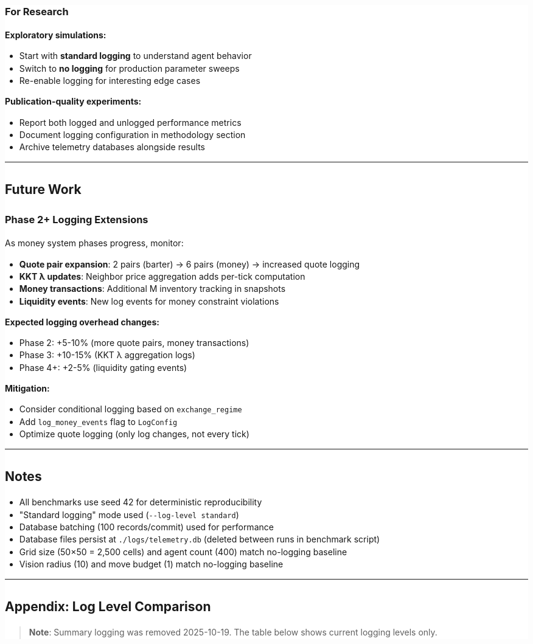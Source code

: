 ### For Research

**Exploratory simulations:**
- Start with **standard logging** to understand agent behavior
- Switch to **no logging** for production parameter sweeps
- Re-enable logging for interesting edge cases

**Publication-quality experiments:**
- Report both logged and unlogged performance metrics
- Document logging configuration in methodology section
- Archive telemetry databases alongside results

---

## Future Work

### Phase 2+ Logging Extensions

As money system phases progress, monitor:
- **Quote pair expansion**: 2 pairs (barter) → 6 pairs (money) → increased quote logging
- **KKT λ updates**: Neighbor price aggregation adds per-tick computation
- **Money transactions**: Additional M inventory tracking in snapshots
- **Liquidity events**: New log events for money constraint violations

**Expected logging overhead changes:**
- Phase 2: +5-10% (more quote pairs, money transactions)
- Phase 3: +10-15% (KKT λ aggregation logs)
- Phase 4+: +2-5% (liquidity gating events)

**Mitigation:**
- Consider conditional logging based on `exchange_regime`
- Add `log_money_events` flag to `LogConfig`
- Optimize quote logging (only log changes, not every tick)

---

## Notes

- All benchmarks use seed 42 for deterministic reproducibility
- "Standard logging" mode used (`--log-level standard`)
- Database batching (100 records/commit) used for performance
- Database files persist at `./logs/telemetry.db` (deleted between runs in benchmark script)
- Grid size (50×50 = 2,500 cells) and agent count (400) match no-logging baseline
- Vision radius (10) and move budget (1) match no-logging baseline

---

## Appendix: Log Level Comparison

> **Note**: Summary logging was removed 2025-10-19. The table below shows current logging levels only.

